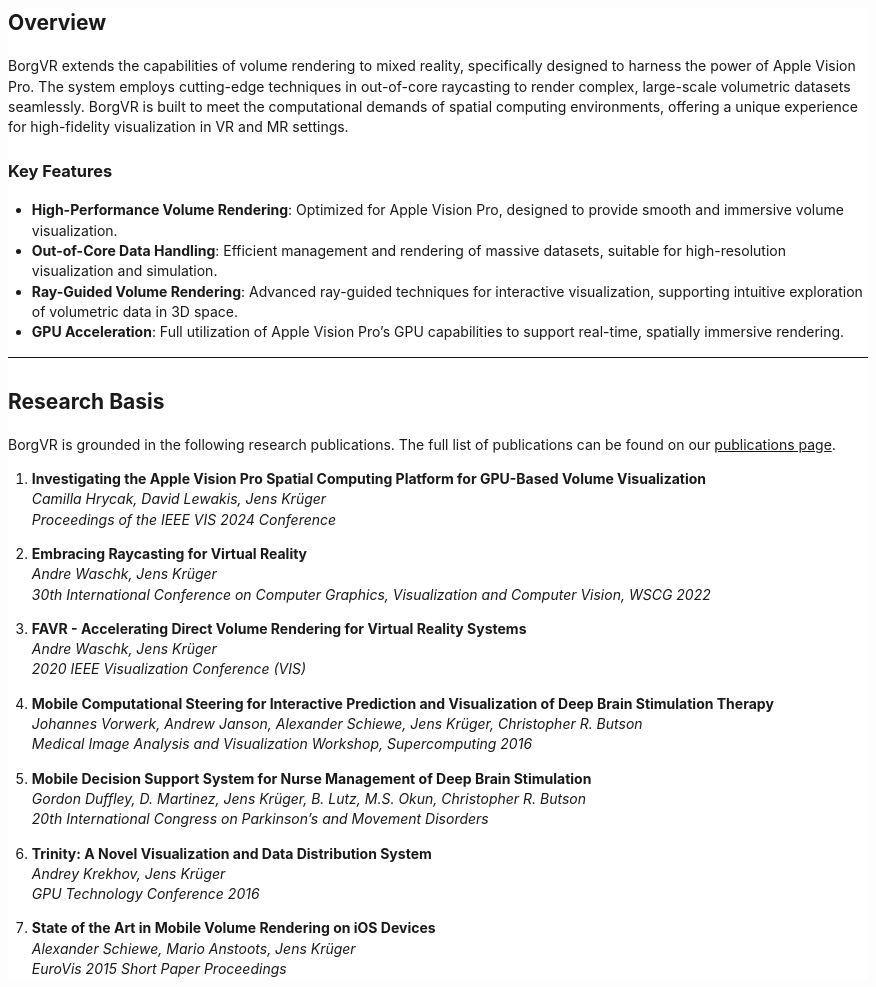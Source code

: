
## Overview

BorgVR extends the capabilities of volume rendering to mixed reality, specifically designed to harness the power of Apple Vision Pro. The system employs cutting-edge techniques in out-of-core raycasting to render complex, large-scale volumetric datasets seamlessly. BorgVR is built to meet the computational demands of spatial computing environments, offering a unique experience for high-fidelity visualization in VR and MR settings.

### Key Features

- **High-Performance Volume Rendering**: Optimized for Apple Vision Pro, designed to provide smooth and immersive volume visualization.
- **Out-of-Core Data Handling**: Efficient management and rendering of massive datasets, suitable for high-resolution visualization and simulation.
- **Ray-Guided Volume Rendering**: Advanced ray-guided techniques for interactive visualization, supporting intuitive exploration of volumetric data in 3D space.
- **GPU Acceleration**: Full utilization of Apple Vision Pro’s GPU capabilities to support real-time, spatially immersive rendering.

---

## Research Basis

BorgVR is grounded in the following research publications. The full list of publications can be found on our [publications page](https://www.cgvis.de/publications.shtml).

1. **Investigating the Apple Vision Pro Spatial Computing Platform for GPU-Based Volume Visualization**  
   *Camilla Hrycak, David Lewakis, Jens Krüger*  
   *Proceedings of the IEEE VIS 2024 Conference*

2. **Embracing Raycasting for Virtual Reality**  
   *Andre Waschk, Jens Krüger*  
   *30th International Conference on Computer Graphics, Visualization and Computer Vision, WSCG 2022*

3. **FAVR - Accelerating Direct Volume Rendering for Virtual Reality Systems**  
   *Andre Waschk, Jens Krüger*  
   *2020 IEEE Visualization Conference (VIS)*

4. **Mobile Computational Steering for Interactive Prediction and Visualization of Deep Brain Stimulation Therapy**  
   *Johannes Vorwerk, Andrew Janson, Alexander Schiewe, Jens Krüger, Christopher R. Butson*  
   *Medical Image Analysis and Visualization Workshop, Supercomputing 2016*

5. **Mobile Decision Support System for Nurse Management of Deep Brain Stimulation**  
   *Gordon Duffley, D. Martinez, Jens Krüger, B. Lutz, M.S. Okun, Christopher R. Butson*  
   *20th International Congress on Parkinson’s and Movement Disorders*

6. **Trinity: A Novel Visualization and Data Distribution System**  
   *Andrey Krekhov, Jens Krüger*  
   *GPU Technology Conference 2016*

7. **State of the Art in Mobile Volume Rendering on iOS Devices**  
   *Alexander Schiewe, Mario Anstoots, Jens Krüger*  
   *EuroVis 2015 Short Paper Proceedings*

